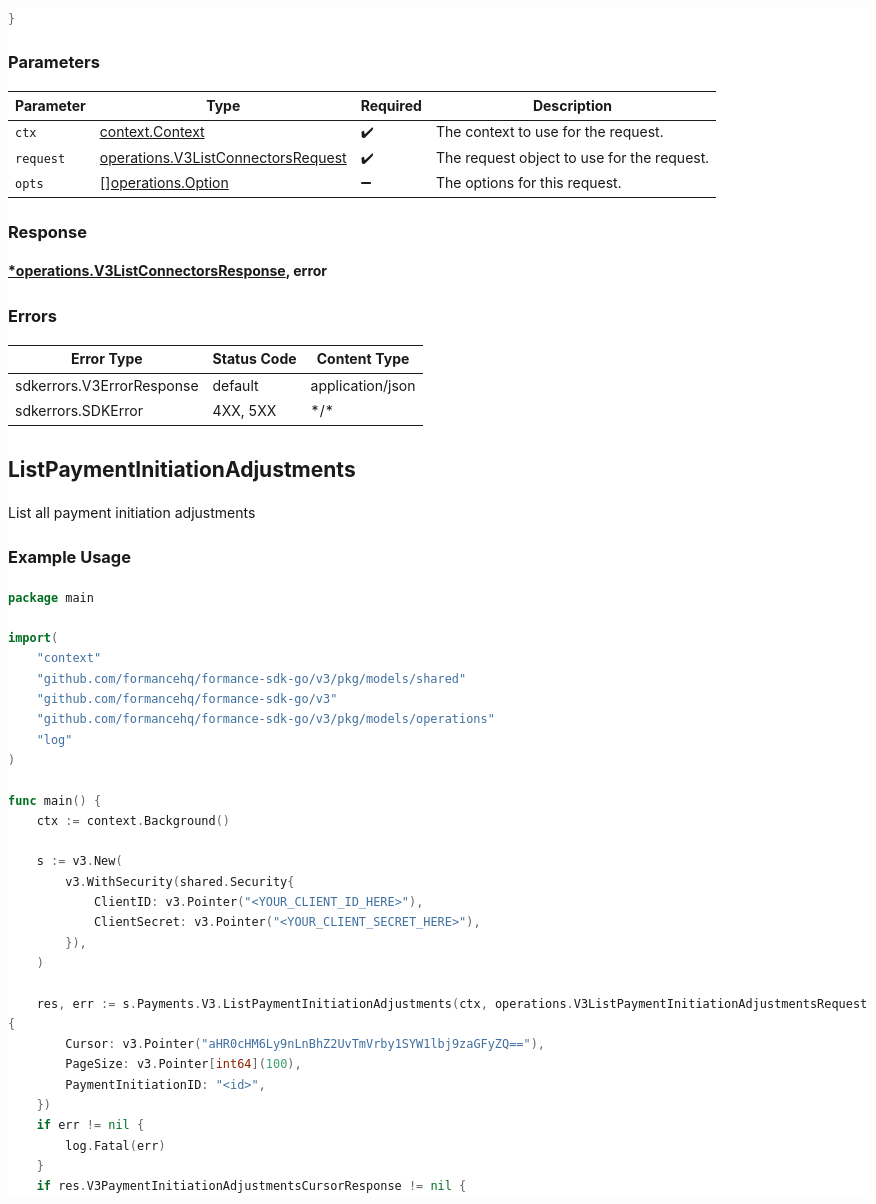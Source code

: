 ```go
}
```

### Parameters

| Parameter                                                                                    | Type                                                                                         | Required                                                                                     | Description                                                                                  |
| -------------------------------------------------------------------------------------------- | -------------------------------------------------------------------------------------------- | -------------------------------------------------------------------------------------------- | -------------------------------------------------------------------------------------------- |
| `ctx`                                                                                        | [context.Context](https://pkg.go.dev/context#Context)                                        | :heavy_check_mark:                                                                           | The context to use for the request.                                                          |
| `request`                                                                                    | [operations.V3ListConnectorsRequest](../../pkg/models/operations/v3listconnectorsrequest.md) | :heavy_check_mark:                                                                           | The request object to use for the request.                                                   |
| `opts`                                                                                       | [][operations.Option](../../pkg/models/operations/option.md)                                 | :heavy_minus_sign:                                                                           | The options for this request.                                                                |

### Response

**[*operations.V3ListConnectorsResponse](../../pkg/models/operations/v3listconnectorsresponse.md), error**

### Errors

| Error Type                | Status Code               | Content Type              |
| ------------------------- | ------------------------- | ------------------------- |
| sdkerrors.V3ErrorResponse | default                   | application/json          |
| sdkerrors.SDKError        | 4XX, 5XX                  | \*/\*                     |

## ListPaymentInitiationAdjustments

List all payment initiation adjustments

### Example Usage


```go
package main

import(
	"context"
	"github.com/formancehq/formance-sdk-go/v3/pkg/models/shared"
	"github.com/formancehq/formance-sdk-go/v3"
	"github.com/formancehq/formance-sdk-go/v3/pkg/models/operations"
	"log"
)

func main() {
    ctx := context.Background()

    s := v3.New(
        v3.WithSecurity(shared.Security{
            ClientID: v3.Pointer("<YOUR_CLIENT_ID_HERE>"),
            ClientSecret: v3.Pointer("<YOUR_CLIENT_SECRET_HERE>"),
        }),
    )

    res, err := s.Payments.V3.ListPaymentInitiationAdjustments(ctx, operations.V3ListPaymentInitiationAdjustmentsRequest{
        Cursor: v3.Pointer("aHR0cHM6Ly9nLnBhZ2UvTmVrby1SYW1lbj9zaGFyZQ=="),
        PageSize: v3.Pointer[int64](100),
        PaymentInitiationID: "<id>",
    })
    if err != nil {
        log.Fatal(err)
    }
    if res.V3PaymentInitiationAdjustmentsCursorResponse != nil {
```